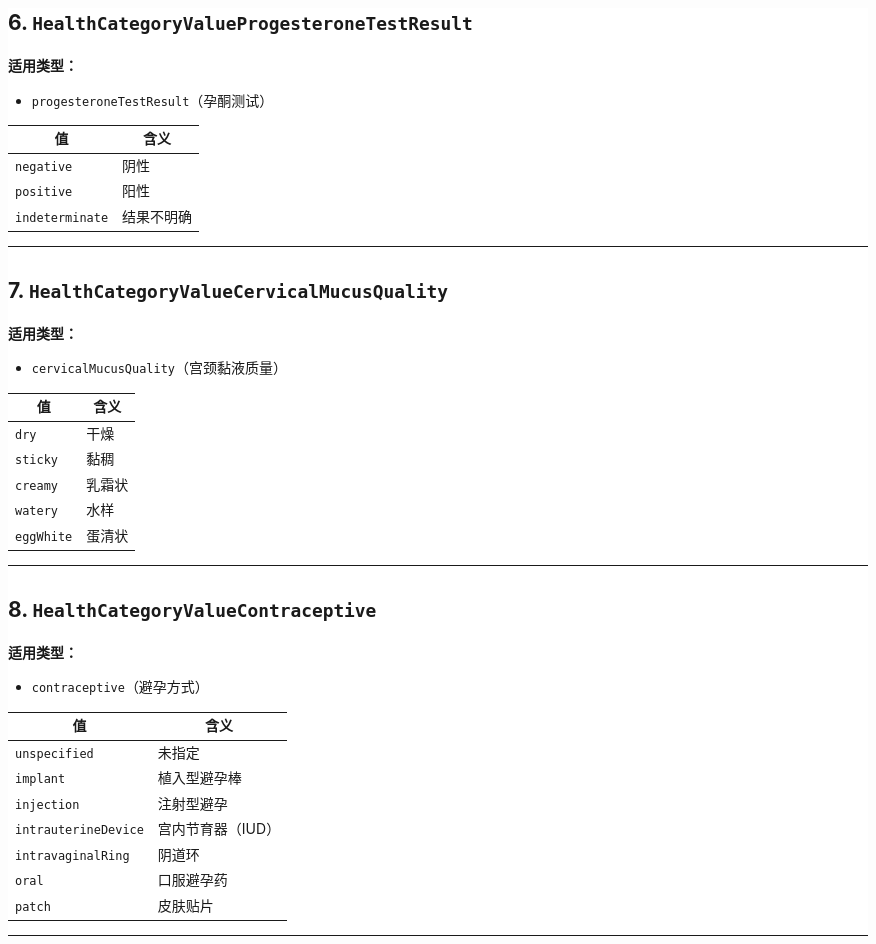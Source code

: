 ## 6. `HealthCategoryValueProgesteroneTestResult`

**适用类型：**

* `progesteroneTestResult`（孕酮测试）

| 值               | 含义    |
| --------------- | ----- |
| `negative`      | 阴性    |
| `positive`      | 阳性    |
| `indeterminate` | 结果不明确 |

---

## 7. `HealthCategoryValueCervicalMucusQuality`

**适用类型：**

* `cervicalMucusQuality`（宫颈黏液质量）

| 值          | 含义  |
| ---------- | --- |
| `dry`      | 干燥  |
| `sticky`   | 黏稠  |
| `creamy`   | 乳霜状 |
| `watery`   | 水样  |
| `eggWhite` | 蛋清状 |

---

## 8. `HealthCategoryValueContraceptive`

**适用类型：**

* `contraceptive`（避孕方式）

| 值                    | 含义         |
| -------------------- | ---------- |
| `unspecified`        | 未指定        |
| `implant`            | 植入型避孕棒     |
| `injection`          | 注射型避孕      |
| `intrauterineDevice` | 宫内节育器（IUD） |
| `intravaginalRing`   | 阴道环        |
| `oral`               | 口服避孕药      |
| `patch`              | 皮肤贴片       |

---